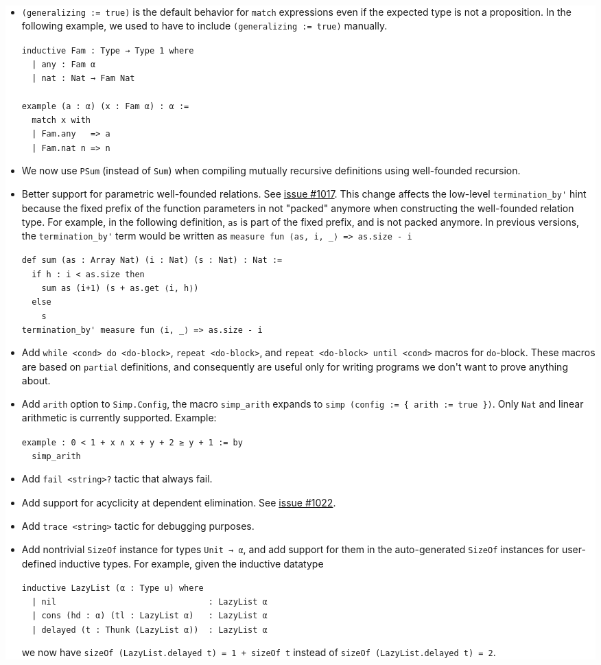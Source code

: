 * `(generalizing := true)` is the default behavior for `match` expressions even if the expected type is not a proposition. In the following example, we used to have to include `(generalizing := true)` manually.
  ```lean
  inductive Fam : Type → Type 1 where
    | any : Fam α
    | nat : Nat → Fam Nat

  example (a : α) (x : Fam α) : α :=
    match x with
    | Fam.any   => a
    | Fam.nat n => n
  ```

* We now use `PSum` (instead of `Sum`) when compiling mutually recursive definitions using well-founded recursion.

* Better support for parametric well-founded relations. See [issue #1017](https://github.com/leanprover/lean4/issues/1017). This change affects the low-level `termination_by'` hint because the fixed prefix of the function parameters in not "packed" anymore when constructing the well-founded relation type. For example, in the following definition, `as` is part of the fixed prefix, and is not packed anymore. In previous versions, the `termination_by'` term would be written as `measure fun ⟨as, i, _⟩ => as.size - i`
  ```lean
  def sum (as : Array Nat) (i : Nat) (s : Nat) : Nat :=
    if h : i < as.size then
      sum as (i+1) (s + as.get ⟨i, h⟩)
    else
      s
  termination_by' measure fun ⟨i, _⟩ => as.size - i
  ```

* Add `while <cond> do <do-block>`, `repeat <do-block>`, and `repeat <do-block> until <cond>` macros for `do`-block. These macros are based on `partial` definitions, and consequently are useful only for writing programs we don't want to prove anything about.

* Add `arith` option to `Simp.Config`, the macro `simp_arith` expands to `simp (config := { arith := true })`. Only `Nat` and linear arithmetic is currently supported. Example:
  ```lean
  example : 0 < 1 + x ∧ x + y + 2 ≥ y + 1 := by
    simp_arith
  ```

* Add `fail <string>?` tactic that always fail.

* Add support for acyclicity at dependent elimination. See [issue #1022](https://github.com/leanprover/lean4/issues/1022).

* Add `trace <string>` tactic for debugging purposes.

* Add nontrivial `SizeOf` instance for types `Unit → α`, and add support for them in the auto-generated `SizeOf` instances for user-defined inductive types. For example, given the inductive datatype
  ```lean
  inductive LazyList (α : Type u) where
    | nil                               : LazyList α
    | cons (hd : α) (tl : LazyList α)   : LazyList α
    | delayed (t : Thunk (LazyList α))  : LazyList α
  ```
  we now have `sizeOf (LazyList.delayed t) = 1 + sizeOf t` instead of `sizeOf (LazyList.delayed t) = 2`.

